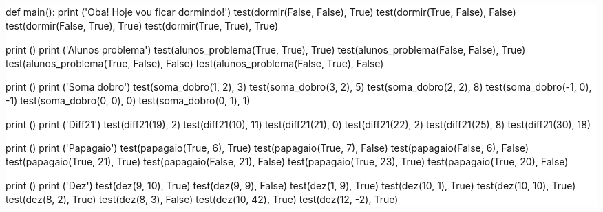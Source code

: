 def main():
  print ('Oba! Hoje vou ficar dormindo!')
  test(dormir(False, False), True)
  test(dormir(True, False), False)
  test(dormir(False, True), True)
  test(dormir(True, True), True)

  print ()
  print ('Alunos problema')
  test(alunos_problema(True, True), True)
  test(alunos_problema(False, False), True)
  test(alunos_problema(True, False), False)
  test(alunos_problema(False, True), False)

  print ()
  print ('Soma dobro')
  test(soma_dobro(1, 2), 3)
  test(soma_dobro(3, 2), 5)
  test(soma_dobro(2, 2), 8)
  test(soma_dobro(-1, 0), -1)
  test(soma_dobro(0, 0), 0)
  test(soma_dobro(0, 1), 1)

  print ()
  print ('Diff21')
  test(diff21(19), 2)
  test(diff21(10), 11)
  test(diff21(21), 0)
  test(diff21(22), 2)
  test(diff21(25), 8)
  test(diff21(30), 18)

  print ()
  print ('Papagaio')
  test(papagaio(True, 6), True)
  test(papagaio(True, 7), False)
  test(papagaio(False, 6), False)
  test(papagaio(True, 21), True)
  test(papagaio(False, 21), False)
  test(papagaio(True, 23), True)
  test(papagaio(True, 20), False)

  print ()
  print ('Dez')
  test(dez(9, 10), True)
  test(dez(9, 9), False)
  test(dez(1, 9), True)
  test(dez(10, 1), True)
  test(dez(10, 10), True)
  test(dez(8, 2), True)
  test(dez(8, 3), False)
  test(dez(10, 42), True)
  test(dez(12, -2), True)
